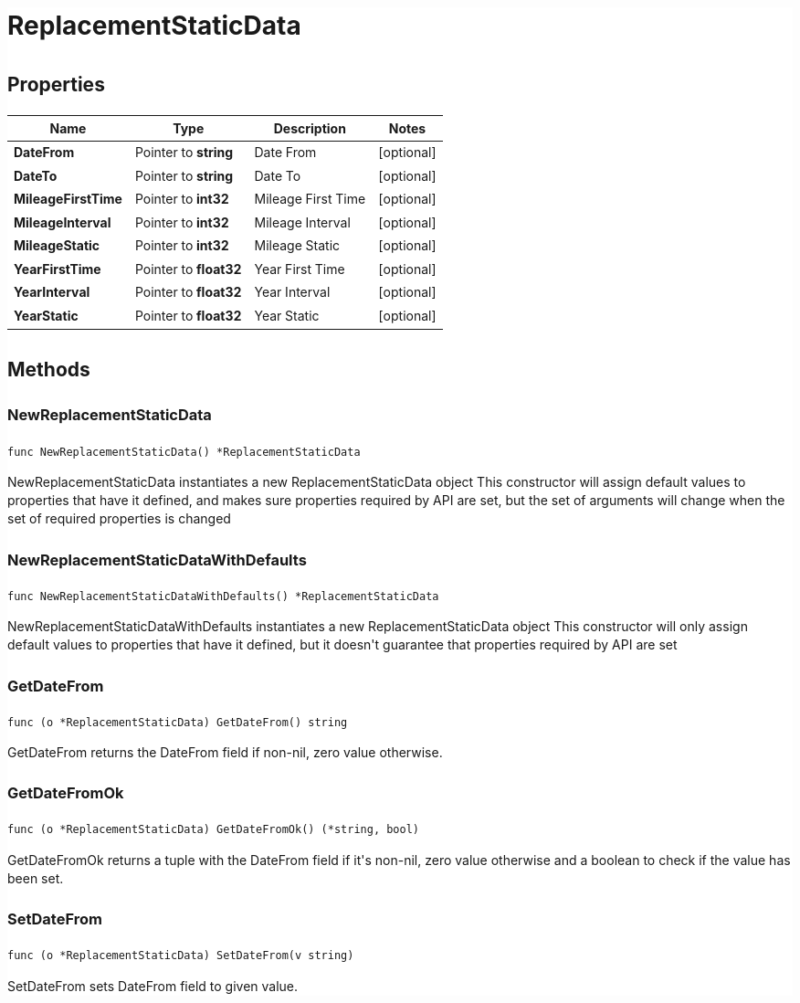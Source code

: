 # ReplacementStaticData

## Properties

Name | Type | Description | Notes
------------ | ------------- | ------------- | -------------
**DateFrom** | Pointer to **string** | Date From | [optional] 
**DateTo** | Pointer to **string** | Date To | [optional] 
**MileageFirstTime** | Pointer to **int32** | Mileage First Time | [optional] 
**MileageInterval** | Pointer to **int32** | Mileage Interval | [optional] 
**MileageStatic** | Pointer to **int32** | Mileage Static | [optional] 
**YearFirstTime** | Pointer to **float32** | Year First Time | [optional] 
**YearInterval** | Pointer to **float32** | Year Interval | [optional] 
**YearStatic** | Pointer to **float32** | Year Static | [optional] 

## Methods

### NewReplacementStaticData

`func NewReplacementStaticData() *ReplacementStaticData`

NewReplacementStaticData instantiates a new ReplacementStaticData object
This constructor will assign default values to properties that have it defined,
and makes sure properties required by API are set, but the set of arguments
will change when the set of required properties is changed

### NewReplacementStaticDataWithDefaults

`func NewReplacementStaticDataWithDefaults() *ReplacementStaticData`

NewReplacementStaticDataWithDefaults instantiates a new ReplacementStaticData object
This constructor will only assign default values to properties that have it defined,
but it doesn't guarantee that properties required by API are set

### GetDateFrom

`func (o *ReplacementStaticData) GetDateFrom() string`

GetDateFrom returns the DateFrom field if non-nil, zero value otherwise.

### GetDateFromOk

`func (o *ReplacementStaticData) GetDateFromOk() (*string, bool)`

GetDateFromOk returns a tuple with the DateFrom field if it's non-nil, zero value otherwise
and a boolean to check if the value has been set.

### SetDateFrom

`func (o *ReplacementStaticData) SetDateFrom(v string)`

SetDateFrom sets DateFrom field to given value.
